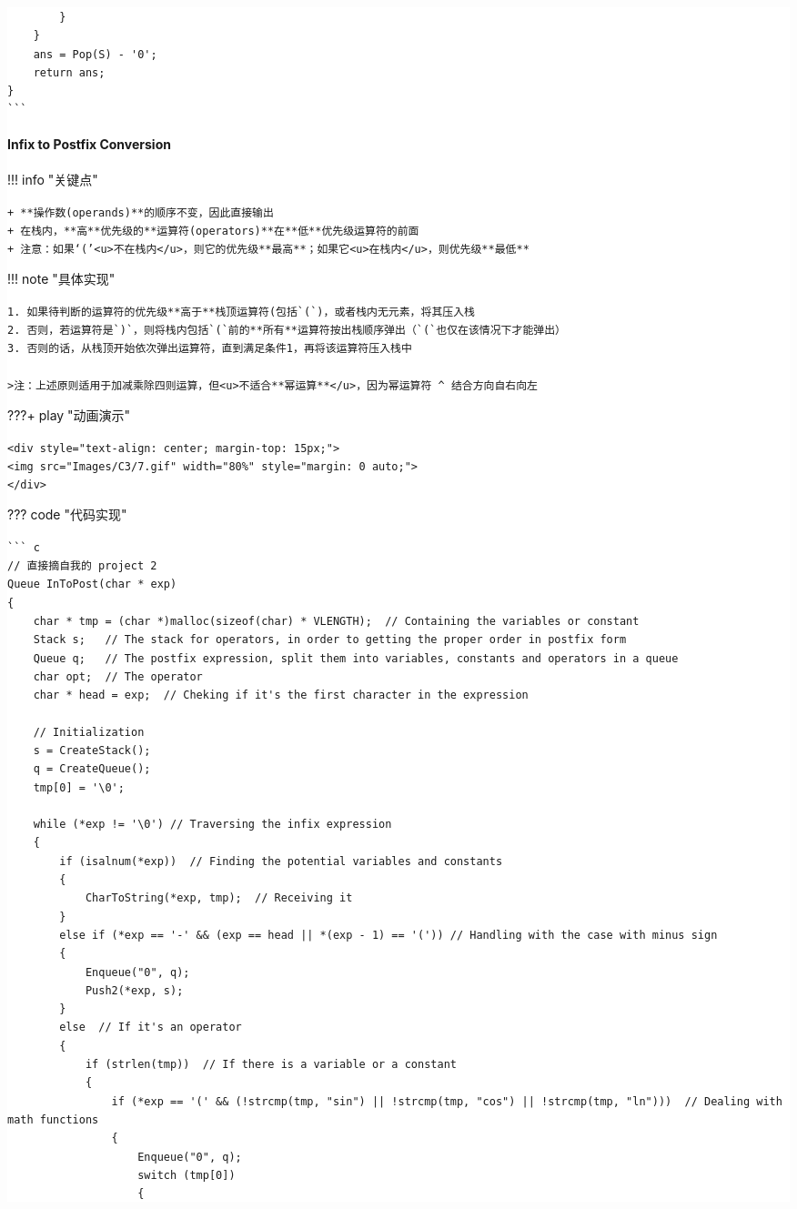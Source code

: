 			}
		}
		ans = Pop(S) - '0';
		return ans;
	}
	```

#### Infix to Postfix Conversion

!!! info "关键点"

	+ **操作数(operands)**的顺序不变，因此直接输出
	+ 在栈内，**高**优先级的**运算符(operators)**在**低**优先级运算符的前面
	+ 注意：如果‘(’<u>不在栈内</u>，则它的优先级**最高**；如果它<u>在栈内</u>，则优先级**最低**

!!! note "具体实现"

	1. 如果待判断的运算符的优先级**高于**栈顶运算符(包括`(`)，或者栈内无元素，将其压入栈
	2. 否则，若运算符是`)`，则将栈内包括`(`前的**所有**运算符按出栈顺序弹出（`(`也仅在该情况下才能弹出）
	3. 否则的话，从栈顶开始依次弹出运算符，直到满足条件1，再将该运算符压入栈中

	>注：上述原则适用于加减乘除四则运算，但<u>不适合**幂运算**</u>，因为幂运算符 ^ 结合方向自右向左

???+ play "动画演示"

	<div style="text-align: center; margin-top: 15px;">
	<img src="Images/C3/7.gif" width="80%" style="margin: 0 auto;">
	</div>

??? code "代码实现"

	``` c
	// 直接摘自我的 project 2
	Queue InToPost(char * exp)
	{
	    char * tmp = (char *)malloc(sizeof(char) * VLENGTH);  // Containing the variables or constant
	    Stack s;   // The stack for operators, in order to getting the proper order in postfix form
	    Queue q;   // The postfix expression, split them into variables, constants and operators in a queue
	    char opt;  // The operator
	    char * head = exp;  // Cheking if it's the first character in the expression
	    
	    // Initialization
	    s = CreateStack();
	    q = CreateQueue();
	    tmp[0] = '\0';
	    
	    while (*exp != '\0') // Traversing the infix expression
	    {
	        if (isalnum(*exp))  // Finding the potential variables and constants
	        {
	            CharToString(*exp, tmp);  // Receiving it
	        }
	        else if (*exp == '-' && (exp == head || *(exp - 1) == '(')) // Handling with the case with minus sign
	        {
	            Enqueue("0", q);
	            Push2(*exp, s);
	        }
	        else  // If it's an operator
	        {
	            if (strlen(tmp))  // If there is a variable or a constant
	            {
	                if (*exp == '(' && (!strcmp(tmp, "sin") || !strcmp(tmp, "cos") || !strcmp(tmp, "ln")))  // Dealing with math functions
	                {
	                    Enqueue("0", q);
	                    switch (tmp[0])
	                    {